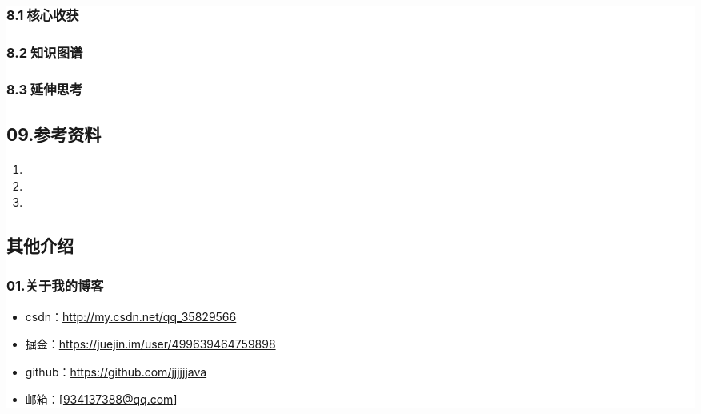### 8.1 核心收获



### 8.2 知识图谱



### 8.3 延伸思考





## 09.参考资料

1. []()
2. []()
3. []()

## 其他介绍

### 01.关于我的博客

- csdn：http://my.csdn.net/qq_35829566

- 掘金：https://juejin.im/user/499639464759898

- github：https://github.com/jjjjjjava

- 邮箱：[934137388@qq.com]

